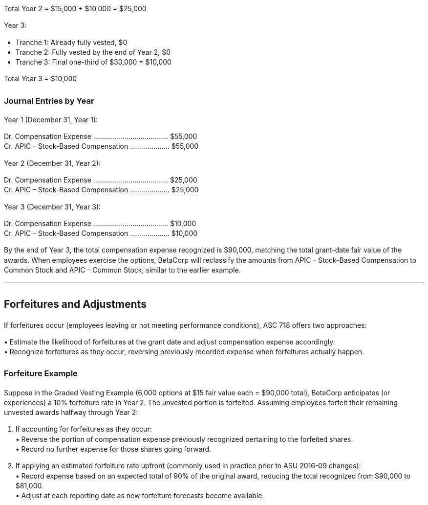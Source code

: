 Total Year 2 = $15,000 + $10,000 = $25,000  

Year 3:  
- Tranche 1: Already fully vested, $0  
- Tranche 2: Fully vested by the end of Year 2, $0  
- Tranche 3: Final one-third of $30,000 = $10,000  

Total Year 3 = $10,000  

### Journal Entries by Year

Year 1 (December 31, Year 1):

Dr. Compensation Expense ……………………………….. $55,000  
Cr. APIC – Stock-Based Compensation ……………….. $55,000  

Year 2 (December 31, Year 2):

Dr. Compensation Expense ……………………………….. $25,000  
Cr. APIC – Stock-Based Compensation ……………….. $25,000  

Year 3 (December 31, Year 3):

Dr. Compensation Expense ……………………………….. $10,000  
Cr. APIC – Stock-Based Compensation ……………….. $10,000  

By the end of Year 3, the total compensation expense recognized is $90,000, matching the total grant-date fair value of the awards. When employees exercise the options, BetaCorp will reclassify the amounts from APIC – Stock-Based Compensation to Common Stock and APIC – Common Stock, similar to the earlier example.

---

## Forfeitures and Adjustments

If forfeitures occur (employees leaving or not meeting performance conditions), ASC 718 offers two approaches:  

• Estimate the likelihood of forfeitures at the grant date and adjust compensation expense accordingly.  
• Recognize forfeitures as they occur, reversing previously recorded expense when forfeitures actually happen.  

### Forfeiture Example

Suppose in the Graded Vesting Example (6,000 options at $15 fair value each = $90,000 total), BetaCorp anticipates (or experiences) a 10% forfeiture rate in Year 2. The unvested portion is forfeited. Assuming employees forfeit their remaining unvested awards halfway through Year 2:

1) If accounting for forfeitures as they occur:  
   • Reverse the portion of compensation expense previously recognized pertaining to the forfeited shares.  
   • Record no further expense for those shares going forward.  

2) If applying an estimated forfeiture rate upfront (commonly used in practice prior to ASU 2016-09 changes):  
   • Record expense based on an expected total of 90% of the original award, reducing the total recognized from $90,000 to $81,000.  
   • Adjust at each reporting date as new forfeiture forecasts become available.  
